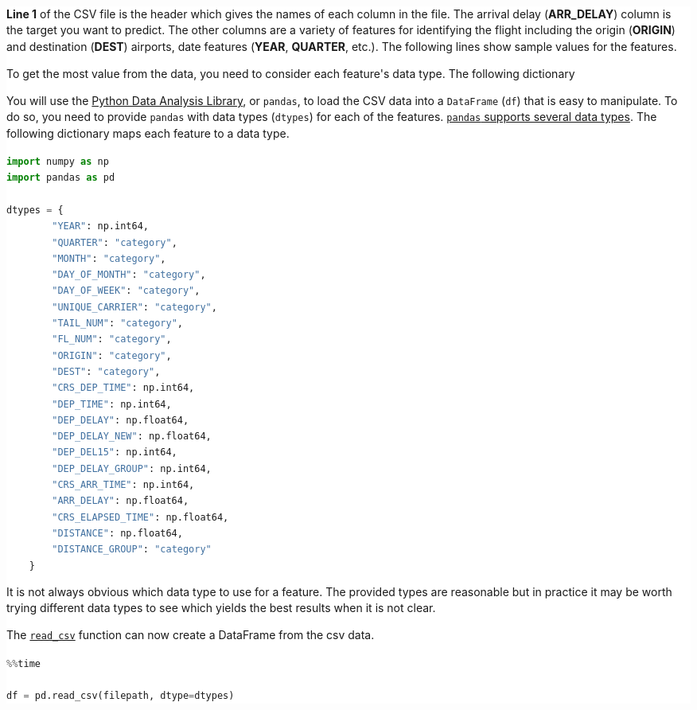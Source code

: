 __Line 1__ of the CSV file is the header which gives the names of each column in the file. The arrival delay (__ARR_DELAY__) column is the target you want to predict. The other columns are a variety of features for identifying the flight including the origin (__ORIGIN__) and destination (__DEST__) airports, date features (__YEAR__, __QUARTER__, etc.). The following lines show sample values for the features.

To get the most value from the data, you need to consider each feature's data type. The following dictionary

You will use the [Python Data Analysis Library](https://pandas.pydata.org), or `pandas`, to load the CSV data into a `DataFrame` (`df`) that is easy to manipulate. To do so, you need to provide `pandas` with data types (`dtypes`) for each of the features. [`pandas` supports several data types](https://pandas.pydata.org/pandas-docs/stable/getting_started/basics.html#basics-dtypes). The following dictionary maps each feature to a data type.

```python
import numpy as np
import pandas as pd

dtypes = {
        "YEAR": np.int64,
        "QUARTER": "category",
        "MONTH": "category",
        "DAY_OF_MONTH": "category",
        "DAY_OF_WEEK": "category",
        "UNIQUE_CARRIER": "category",
        "TAIL_NUM": "category",
        "FL_NUM": "category",
        "ORIGIN": "category",
        "DEST": "category",
        "CRS_DEP_TIME": np.int64,
        "DEP_TIME": np.int64,
        "DEP_DELAY": np.float64,
        "DEP_DELAY_NEW": np.float64,
        "DEP_DEL15": np.int64,
        "DEP_DELAY_GROUP": np.int64,
        "CRS_ARR_TIME": np.int64,
        "ARR_DELAY": np.float64,
        "CRS_ELAPSED_TIME": np.float64,
        "DISTANCE": np.float64,
        "DISTANCE_GROUP": "category"
    }
```

It is not always obvious which data type to use for a feature. The provided types are reasonable but in practice it may be worth trying different data types to see which yields the best results when it is not clear.

The [`read_csv`](https://pandas.pydata.org/pandas-docs/stable/reference/api/pandas.read_csv.html) function can now create a DataFrame from the csv data.

```python
%%time

df = pd.read_csv(filepath, dtype=dtypes)
```
